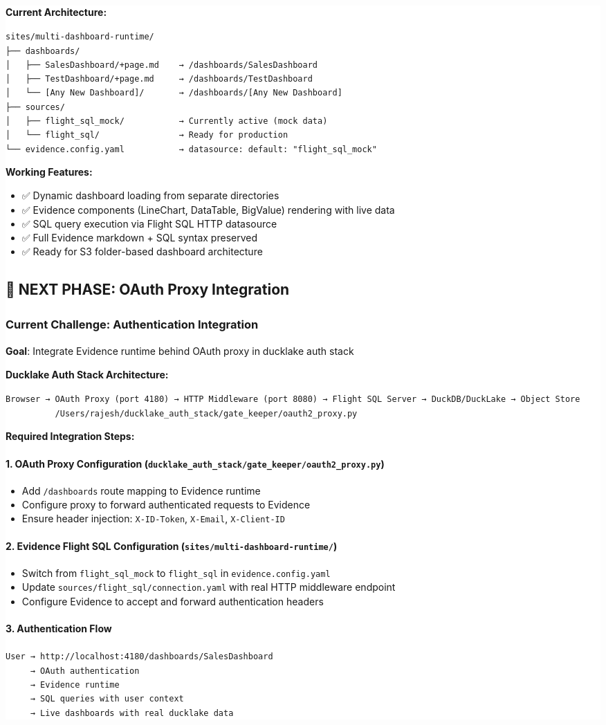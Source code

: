 **Current Architecture:**
```
sites/multi-dashboard-runtime/
├── dashboards/
│   ├── SalesDashboard/+page.md    → /dashboards/SalesDashboard
│   ├── TestDashboard/+page.md     → /dashboards/TestDashboard  
│   └── [Any New Dashboard]/       → /dashboards/[Any New Dashboard]
├── sources/
│   ├── flight_sql_mock/           → Currently active (mock data)
│   └── flight_sql/                → Ready for production
└── evidence.config.yaml           → datasource: default: "flight_sql_mock"
```

**Working Features:**
- ✅ Dynamic dashboard loading from separate directories
- ✅ Evidence components (LineChart, DataTable, BigValue) rendering with live data  
- ✅ SQL query execution via Flight SQL HTTP datasource
- ✅ Full Evidence markdown + SQL syntax preserved
- ✅ Ready for S3 folder-based dashboard architecture

## 🚧 NEXT PHASE: OAuth Proxy Integration

### Current Challenge: Authentication Integration
**Goal**: Integrate Evidence runtime behind OAuth proxy in ducklake auth stack

**Ducklake Auth Stack Architecture:**
```
Browser → OAuth Proxy (port 4180) → HTTP Middleware (port 8080) → Flight SQL Server → DuckDB/DuckLake → Object Store
          /Users/rajesh/ducklake_auth_stack/gate_keeper/oauth2_proxy.py
```

**Required Integration Steps:**

#### 1. **OAuth Proxy Configuration** (`ducklake_auth_stack/gate_keeper/oauth2_proxy.py`)
- Add `/dashboards` route mapping to Evidence runtime
- Configure proxy to forward authenticated requests to Evidence
- Ensure header injection: `X-ID-Token`, `X-Email`, `X-Client-ID`

#### 2. **Evidence Flight SQL Configuration** (`sites/multi-dashboard-runtime/`)  
- Switch from `flight_sql_mock` to `flight_sql` in `evidence.config.yaml`
- Update `sources/flight_sql/connection.yaml` with real HTTP middleware endpoint
- Configure Evidence to accept and forward authentication headers

#### 3. **Authentication Flow**
```
User → http://localhost:4180/dashboards/SalesDashboard 
     → OAuth authentication 
     → Evidence runtime 
     → SQL queries with user context 
     → Live dashboards with real ducklake data
```
